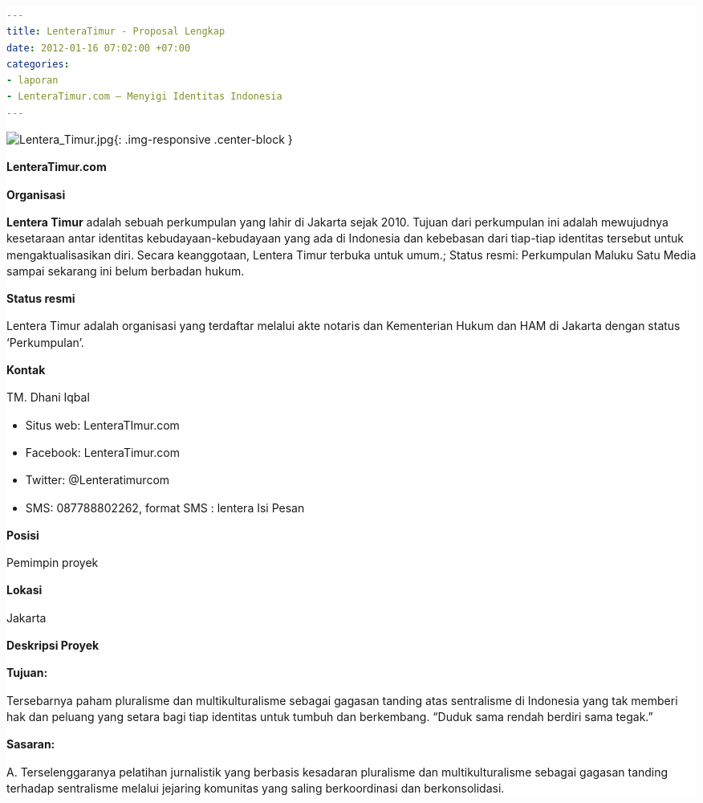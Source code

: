 ```yaml
---
title: LenteraTimur - Proposal Lengkap
date: 2012-01-16 07:02:00 +07:00
categories:
- laporan
- LenteraTimur.com – Menyigi Identitas Indonesia
---
```


![Lentera_Timur.jpg](/uploads/Lentera_Timur.jpg){: .img-responsive .center-block }

**LenteraTimur.com**

**Organisasi**

**Lentera Timur** adalah sebuah perkumpulan yang lahir di Jakarta sejak 2010. Tujuan dari perkumpulan ini adalah mewujudnya kesetaraan antar identitas kebudayaan-kebudayaan yang ada di Indonesia dan kebebasan dari tiap-tiap identitas tersebut untuk mengaktualisasikan diri. Secara keanggotaan, Lentera Timur terbuka untuk umum.; Status resmi: Perkumpulan Maluku Satu Media sampai sekarang ini belum berbadan hukum.

**Status resmi**

Lentera Timur adalah organisasi yang terdaftar melalui akte notaris dan Kementerian Hukum dan HAM di Jakarta dengan status ‘Perkumpulan’.

**Kontak**

TM. Dhani Iqbal

 * Situs web: LenteraTImur.com

 * Facebook: LenteraTimur.com

 * Twitter: @Lenteratimurcom

 * SMS: 087788802262, format SMS : lentera <spasi> Isi Pesan

**Posisi**

Pemimpin proyek

**Lokasi**

Jakarta

**Deskripsi Proyek**

**Tujuan:**

Tersebarnya paham pluralisme dan multikulturalisme sebagai gagasan tanding atas sentralisme di Indonesia yang tak memberi hak dan peluang yang setara bagi tiap identitas untuk tumbuh dan berkembang. “Duduk sama rendah berdiri sama tegak.”

**Sasaran:**

 A. Terselenggaranya pelatihan jurnalistik yang berbasis kesadaran pluralisme dan multikulturalisme sebagai gagasan tanding terhadap sentralisme melalui jejaring komunitas yang saling berkoordinasi dan berkonsolidasi.

